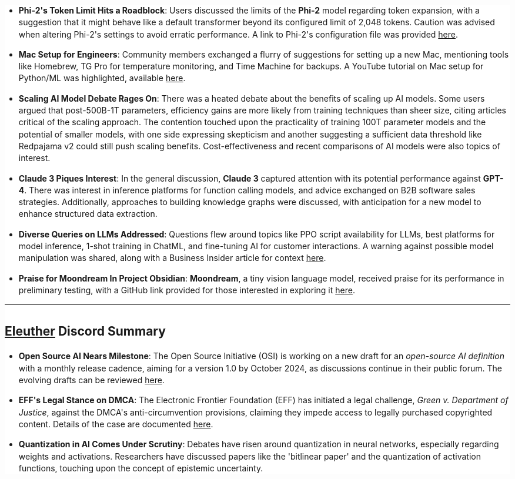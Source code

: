 - **Phi-2's Token Limit Hits a Roadblock**: Users discussed the limits of the **Phi-2** model regarding token expansion, with a suggestion that it might behave like a default transformer beyond its configured limit of 2,048 tokens. Caution was advised when altering Phi-2's settings to avoid erratic performance. A link to Phi-2's configuration file was provided [here](https://huggingface.co/microsoft/phi-2/blob/main/config.json#L19).

- **Mac Setup for Engineers**: Community members exchanged a flurry of suggestions for setting up a new Mac, mentioning tools like Homebrew, TG Pro for temperature monitoring, and Time Machine for backups. A YouTube tutorial on Mac setup for Python/ML was highlighted, available [here](https://www.youtube.com/watch?v=mmkDyV59nRo&t=1368s).

- **Scaling AI Model Debate Rages On**: There was a heated debate about the benefits of scaling up AI models. Some users argued that post-500B-1T parameters, efficiency gains are more likely from training techniques than sheer size, citing articles critical of the scaling approach. The contention touched upon the practicality of training 100T parameter models and the potential of smaller models, with one side expressing skepticism and another suggesting a sufficient data threshold like Redpajama v2 could still push scaling benefits. Cost-effectiveness and recent comparisons of AI models were also topics of interest.

- **Claude 3 Piques Interest**: In the general discussion, **Claude 3** captured attention with its potential performance against **GPT-4**. There was interest in inference platforms for function calling models, and advice exchanged on B2B software sales strategies. Additionally, approaches to building knowledge graphs were discussed, with anticipation for a new model to enhance structured data extraction.

- **Diverse Queries on LLMs Addressed**: Questions flew around topics like PPO script availability for LLMs, best platforms for model inference, 1-shot training in ChatML, and fine-tuning AI for customer interactions. A warning against possible model manipulation was shared, along with a Business Insider article for context [here](https://www.businessinsider.com/car-dealership-chevrolet-chatbot-chatgpt-pranks-chevy-2023-12).

- **Praise for Moondream In Project Obsidian**: **Moondream**, a tiny vision language model, received praise for its performance in preliminary testing, with a GitHub link provided for those interested in exploring it [here](https://github.com/vikhyat/moondream).



---



## [Eleuther](https://discord.com/channels/729741769192767510) Discord Summary

- **Open Source AI Nears Milestone**: The Open Source Initiative (OSI) is working on a new draft for an *open-source AI definition* with a monthly release cadence, aiming for a version 1.0 by October 2024, as discussions continue in their public forum. The evolving drafts can be reviewed [here](https://opensource.org/deepdive/drafts).

- **EFF's Legal Stance on DMCA**: The Electronic Frontier Foundation (EFF) has initiated a legal challenge, _Green v. Department of Justice_, against the DMCA's anti-circumvention provisions, claiming they impede access to legally purchased copyrighted content. Details of the case are documented [here](https://www.eff.org/cases/green-v-us-department-justice).

- **Quantization in AI Comes Under Scrutiny**: Debates have risen around quantization in neural networks, especially regarding weights and activations. Researchers have discussed papers like the 'bitlinear paper' and the quantization of activation functions, touching upon the concept of epistemic uncertainty.
